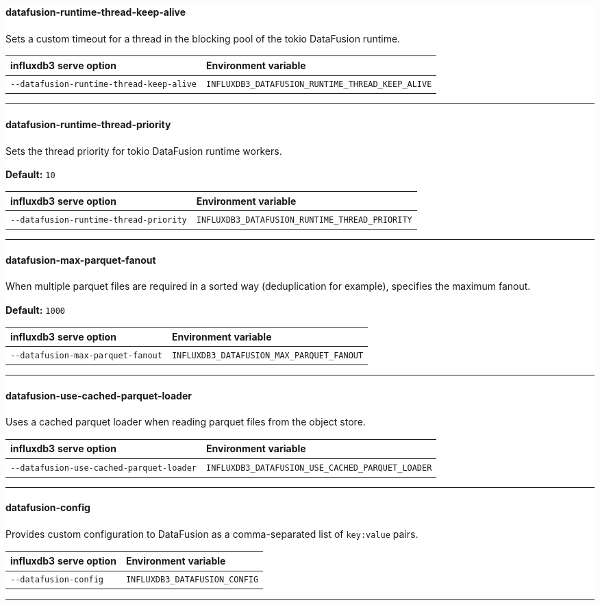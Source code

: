 #### datafusion-runtime-thread-keep-alive

Sets a custom timeout for a thread in the blocking pool of the tokio DataFusion
runtime.

| influxdb3 serve option                   | Environment variable                             |
| :--------------------------------------- | :----------------------------------------------- |
| `--datafusion-runtime-thread-keep-alive` | `INFLUXDB3_DATAFUSION_RUNTIME_THREAD_KEEP_ALIVE` |

---

#### datafusion-runtime-thread-priority

Sets the thread priority for tokio DataFusion runtime workers.

**Default:** `10`

| influxdb3 serve option                 | Environment variable                           |
| :------------------------------------- | :--------------------------------------------- |
| `--datafusion-runtime-thread-priority` | `INFLUXDB3_DATAFUSION_RUNTIME_THREAD_PRIORITY` |

---

#### datafusion-max-parquet-fanout

When multiple parquet files are required in a sorted way
(deduplication for example), specifies the maximum fanout.

**Default:** `1000`

| influxdb3 serve option            | Environment variable                      |
| :-------------------------------- | :---------------------------------------- |
| `--datafusion-max-parquet-fanout` | `INFLUXDB3_DATAFUSION_MAX_PARQUET_FANOUT` |

---

#### datafusion-use-cached-parquet-loader

Uses a cached parquet loader when reading parquet files from the object store.

| influxdb3 serve option                   | Environment variable                             |
| :--------------------------------------- | :----------------------------------------------- |
| `--datafusion-use-cached-parquet-loader` | `INFLUXDB3_DATAFUSION_USE_CACHED_PARQUET_LOADER` |

---

#### datafusion-config

Provides custom configuration to DataFusion as a comma-separated list of
`key:value` pairs.

| influxdb3 serve option | Environment variable          |
| :--------------------- | :---------------------------- |
| `--datafusion-config`  | `INFLUXDB3_DATAFUSION_CONFIG` |

---